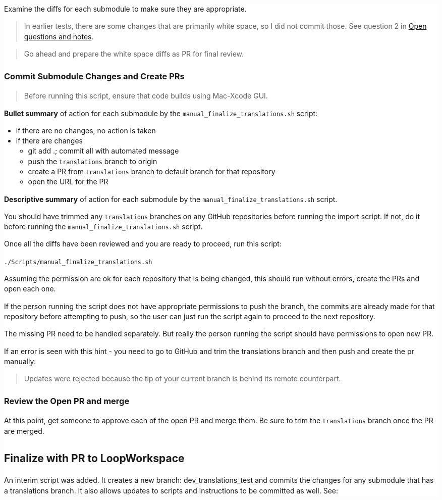 Examine the diffs for each submodule to make sure they are appropriate.

> In earlier tests, there are some changes that are primarily white space, so I did not commit those. See question 2 in [Open questions and notes](#open-questions-and-notes).

> Go ahead and prepare the white space diffs as PR for final review.

### Commit Submodule Changes and Create PRs

> Before running this script, ensure that code builds using Mac-Xcode GUI.

**Bullet summary** of action for each submodule by the `manual_finalize_translations.sh` script:

* if there are no changes, no action is taken
* if there are changes
    * git add .; commit all with automated message
    * push the `translations` branch to origin
    * create a PR from `translations` branch to default branch for that repository
    * open the URL for the PR

**Descriptive summary** of action for each submodule by the `manual_finalize_translations.sh` script.

You should have trimmed any `translations` branches on any GitHub repositories before running the import script. If not, do it before running the `manual_finalize_translations.sh` script.

Once all the diffs have been reviewed and you are ready to proceed, run this script:

```
./Scripts/manual_finalize_translations.sh
```

Assuming the permission are ok for each repository that is being changed, this should run without errors, create the PRs and open each one.

If the person running the script does not have appropriate permissions to push the branch, the commits are already made for that repository before attempting to push, so the user can just run the script again to proceed to the next repository.

The missing PR need to be handled separately. But really the person running the script should have permissions to open new PR.

If an error is seen with this hint - you need to go to GitHub and trim the translations branch and then push and create the pr manually:

> Updates were rejected because the tip of your current branch is behind its remote counterpart.

### Review the Open PR and merge

At this point, get someone to approve each of the open PR and merge them. Be sure to trim the `translations` branch once the PR are merged.

## Finalize with PR to LoopWorkspace

An interim script was added. It creates a new branch: dev_translations_test and commits the changes for any submodule that has a translations branch. It also allows updates to scripts and instructions to be committed as well. See:
